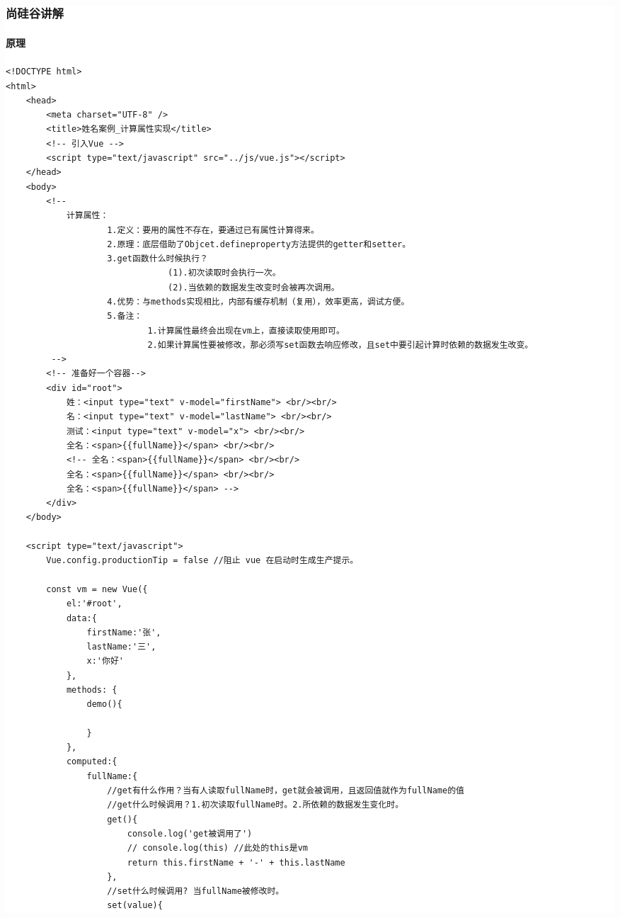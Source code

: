 ### 尚硅谷讲解

#### 原理

```vue
<!DOCTYPE html>
<html>
	<head>
		<meta charset="UTF-8" />
		<title>姓名案例_计算属性实现</title>
		<!-- 引入Vue -->
		<script type="text/javascript" src="../js/vue.js"></script>
	</head>
	<body>
		<!--
			计算属性：
					1.定义：要用的属性不存在，要通过已有属性计算得来。
					2.原理：底层借助了Objcet.defineproperty方法提供的getter和setter。
					3.get函数什么时候执行？
								(1).初次读取时会执行一次。
								(2).当依赖的数据发生改变时会被再次调用。
					4.优势：与methods实现相比，内部有缓存机制（复用），效率更高，调试方便。
					5.备注：
							1.计算属性最终会出现在vm上，直接读取使用即可。
							2.如果计算属性要被修改，那必须写set函数去响应修改，且set中要引起计算时依赖的数据发生改变。
		 -->
		<!-- 准备好一个容器-->
		<div id="root">
			姓：<input type="text" v-model="firstName"> <br/><br/>
			名：<input type="text" v-model="lastName"> <br/><br/>
			测试：<input type="text" v-model="x"> <br/><br/>
			全名：<span>{{fullName}}</span> <br/><br/>
			<!-- 全名：<span>{{fullName}}</span> <br/><br/>
			全名：<span>{{fullName}}</span> <br/><br/>
			全名：<span>{{fullName}}</span> -->
		</div>
	</body>

	<script type="text/javascript">
		Vue.config.productionTip = false //阻止 vue 在启动时生成生产提示。

		const vm = new Vue({
			el:'#root',
			data:{
				firstName:'张',
				lastName:'三',
				x:'你好'
			},
			methods: {
				demo(){
					
				}
			},
			computed:{
				fullName:{
					//get有什么作用？当有人读取fullName时，get就会被调用，且返回值就作为fullName的值
					//get什么时候调用？1.初次读取fullName时。2.所依赖的数据发生变化时。
					get(){
						console.log('get被调用了')
						// console.log(this) //此处的this是vm
						return this.firstName + '-' + this.lastName
					},
					//set什么时候调用? 当fullName被修改时。
					set(value){
```